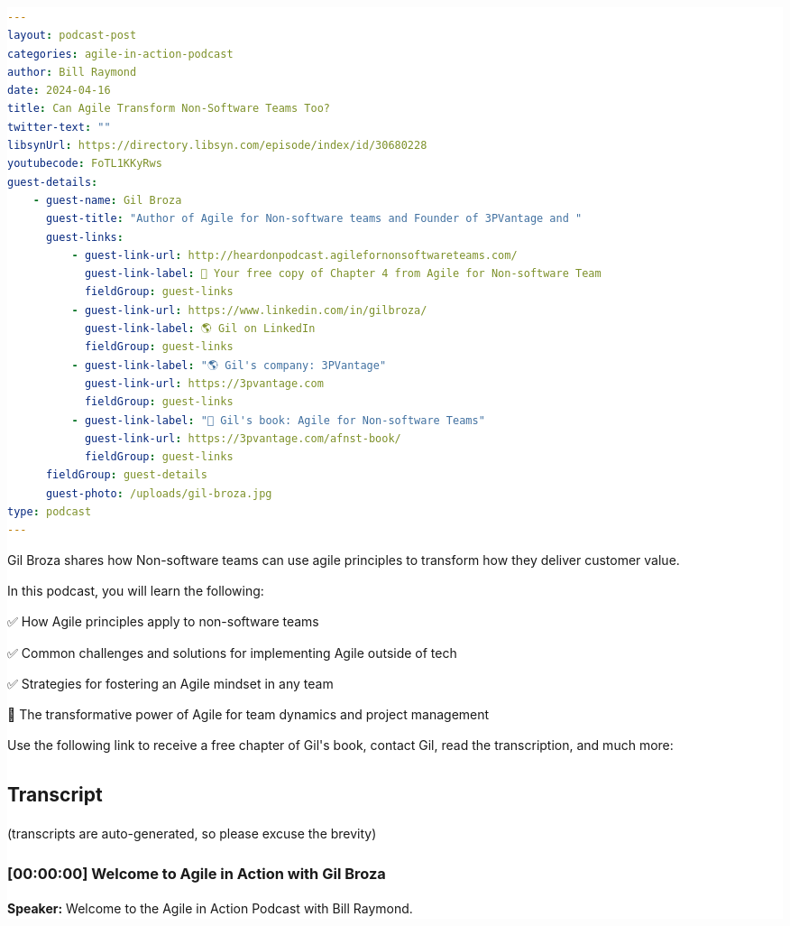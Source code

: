 ```yaml
---
layout: podcast-post
categories: agile-in-action-podcast
author: Bill Raymond
date: 2024-04-16
title: Can Agile Transform Non-Software Teams Too?
twitter-text: ""
libsynUrl: https://directory.libsyn.com/episode/index/id/30680228
youtubecode: FoTL1KKyRws
guest-details:
    - guest-name: Gil Broza
      guest-title: "Author of Agile for Non-software teams and Founder of 3PVantage and "
      guest-links:
          - guest-link-url: http://heardonpodcast.agilefornonsoftwareteams.com/
            guest-link-label: 🔖 Your free copy of Chapter 4 from Agile for Non-software Team
            fieldGroup: guest-links
          - guest-link-url: https://www.linkedin.com/in/gilbroza/
            guest-link-label: 🌎 Gil on LinkedIn
            fieldGroup: guest-links
          - guest-link-label: "🌎 Gil's company: 3PVantage"
            guest-link-url: https://3pvantage.com
            fieldGroup: guest-links
          - guest-link-label: "📖 Gil's book: Agile for Non-software Teams"
            guest-link-url: https://3pvantage.com/afnst-book/
            fieldGroup: guest-links
      fieldGroup: guest-details
      guest-photo: /uploads/gil-broza.jpg
type: podcast
---
```

Gil Broza shares how Non-software teams can use agile principles to transform how they deliver customer value.

In this podcast, you will learn the following:

✅ How Agile principles apply to non-software teams

✅ Common challenges and solutions for implementing Agile outside of tech

✅ Strategies for fostering an Agile mindset in any team

🎉 The transformative power of Agile for team dynamics and project management

Use the following link to receive a free chapter of Gil's book, contact Gil, read the transcription, and much more:

## Transcript
(transcripts are auto-generated, so please excuse the brevity)


### [00:00:00] Welcome to Agile in Action with Gil Broza

**Speaker:** Welcome to the Agile in Action Podcast with Bill Raymond.
